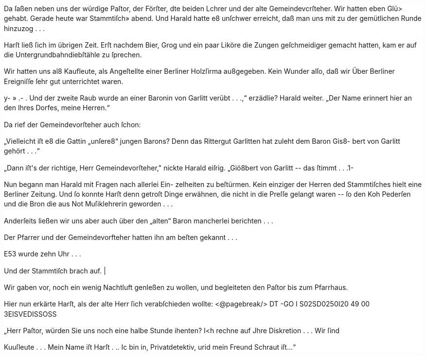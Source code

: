 Da ſaßen neben uns der würdige Paſtor, der Förſter,
dte beiden Lchrer und der alte Gemeindevcrſteher. Wir
hatten eben Glü> gehabt. Gerade heute war Stammtiſch»
abend. Und Harald hatte e8 unſchwer erreicht, daß man uns
mit zu der gemütlichen Runde hinzuzog . . .

Harſt ließ ſich im übrigen Zeit. Erſt nachdem Bier,
Grog und ein paar Liköre die Zungen geſchmeidiger gemacht
hatten, kam er auf die Untergrundbahndiebſtähle zu ſprechen.

Wir hatten uns al8 Kaufleute, als Angeſtellte einer
Berliner Holzſirma au8gegeben. Kein Wunder alſo, daß
wir Über Berliner Ereigniſſe ſehr gut unterrichtet waren.

y- » .- . Und der zweite Raub wurde an einer Baronin
von Garlitt verübt . . .,“ erzädlie? Harald weiter. „Der
Name erinnert hier an den Ihres Dorfes, meine Herren.“

Da rief der Gemeindevorſteher auch ſchon:

„Vielleicht iſt e8 die Gattin „unſere8“ jungen Barons?
Denn das Rittergut Garlitten hat zuleht dem Baron Gis8-
bert von Garlitt gehört . . .“

„Dann iſt's der richtige, Herr Gemeindevorſteher," nickte
Harald eiſrig. „Giö8bert von Garlitt -- das ſtimmt . . .1-

Nun begann man Harald mit Fragen nach allerlei Ein-
zelheiten zu beſtürmen. Kein einziger der Herren ded
Stammtiſches hielt eine Berliner Zeitung. Und ſo konnte
Harſt denn getroſt Dinge erwähnen, die nicht in die Preſſe
gelangt waren -- ſo den Koh Pederſen und die Bron
die aus Not Muſiklehrerin geworden . . .

Anderſeits ließen wir uns aber auch über den „alten“
Baron mancherlei berichten . . .

Der Pfarrer und der Gemeindevorfteher hatten ihn
am beſten gekannt . . .

E53 wurde zehn Uhr . . .

Und der Stammtiſch brach auf. |

Wir gaben vor, noch ein wenig Nachtluft genleßen zu
wollen, und begleiteten den Paſtor bis zum Pfarrhaus.

Hier nun erkärte Harſt, als der alte Herr ſich verabſchieden
wollte:
<@pagebreak/>
DT -GO I S02SD0250I20 49 00 3EISVEDISSOSS

„Herr Paſtor, würden Sie uns noch eine halbe Stunde
ihenten? I<h rechne auf Jhre Diskretion . . . Wir ſind

Kuuſleute . . . Mein Name iſt Harſt . .. Ic bin
in, Privatdetektiv, urid mein Freund Schraut iſt...“
